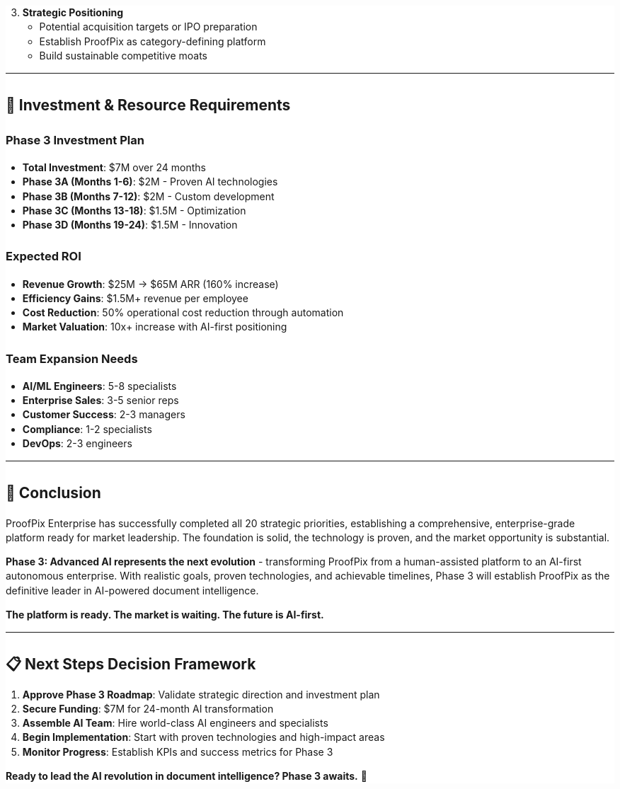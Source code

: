 3. **Strategic Positioning**
   - Potential acquisition targets or IPO preparation
   - Establish ProofPix as category-defining platform
   - Build sustainable competitive moats

---

## 🎯 **Investment & Resource Requirements**

### **Phase 3 Investment Plan**
- **Total Investment**: $7M over 24 months
- **Phase 3A (Months 1-6)**: $2M - Proven AI technologies
- **Phase 3B (Months 7-12)**: $2M - Custom development
- **Phase 3C (Months 13-18)**: $1.5M - Optimization
- **Phase 3D (Months 19-24)**: $1.5M - Innovation

### **Expected ROI**
- **Revenue Growth**: $25M → $65M ARR (160% increase)
- **Efficiency Gains**: $1.5M+ revenue per employee
- **Cost Reduction**: 50% operational cost reduction through automation
- **Market Valuation**: 10x+ increase with AI-first positioning

### **Team Expansion Needs**
- **AI/ML Engineers**: 5-8 specialists
- **Enterprise Sales**: 3-5 senior reps
- **Customer Success**: 2-3 managers
- **Compliance**: 1-2 specialists
- **DevOps**: 2-3 engineers

---

## 🏁 **Conclusion**

ProofPix Enterprise has successfully completed all 20 strategic priorities, establishing a comprehensive, enterprise-grade platform ready for market leadership. The foundation is solid, the technology is proven, and the market opportunity is substantial.

**Phase 3: Advanced AI represents the next evolution** - transforming ProofPix from a human-assisted platform to an AI-first autonomous enterprise. With realistic goals, proven technologies, and achievable timelines, Phase 3 will establish ProofPix as the definitive leader in AI-powered document intelligence.

**The platform is ready. The market is waiting. The future is AI-first.**

---

## 📋 **Next Steps Decision Framework**

1. **Approve Phase 3 Roadmap**: Validate strategic direction and investment plan
2. **Secure Funding**: $7M for 24-month AI transformation
3. **Assemble AI Team**: Hire world-class AI engineers and specialists
4. **Begin Implementation**: Start with proven technologies and high-impact areas
5. **Monitor Progress**: Establish KPIs and success metrics for Phase 3

**Ready to lead the AI revolution in document intelligence? Phase 3 awaits.** 🚀